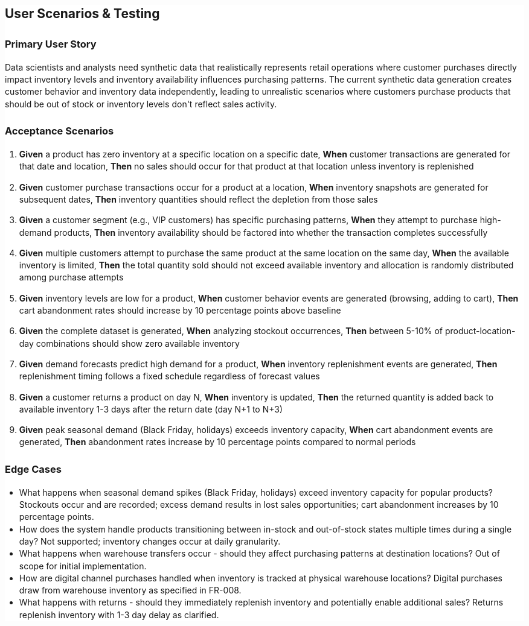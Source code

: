 
## User Scenarios & Testing

### Primary User Story
Data scientists and analysts need synthetic data that realistically represents retail operations where customer purchases directly impact inventory levels and inventory availability influences purchasing patterns. The current synthetic data generation creates customer behavior and inventory data independently, leading to unrealistic scenarios where customers purchase products that should be out of stock or inventory levels don't reflect sales activity.

### Acceptance Scenarios

1. **Given** a product has zero inventory at a specific location on a specific date, **When** customer transactions are generated for that date and location, **Then** no sales should occur for that product at that location unless inventory is replenished

2. **Given** customer purchase transactions occur for a product at a location, **When** inventory snapshots are generated for subsequent dates, **Then** inventory quantities should reflect the depletion from those sales

3. **Given** a customer segment (e.g., VIP customers) has specific purchasing patterns, **When** they attempt to purchase high-demand products, **Then** inventory availability should be factored into whether the transaction completes successfully

4. **Given** multiple customers attempt to purchase the same product at the same location on the same day, **When** the available inventory is limited, **Then** the total quantity sold should not exceed available inventory and allocation is randomly distributed among purchase attempts

5. **Given** inventory levels are low for a product, **When** customer behavior events are generated (browsing, adding to cart), **Then** cart abandonment rates should increase by 10 percentage points above baseline

6. **Given** the complete dataset is generated, **When** analyzing stockout occurrences, **Then** between 5-10% of product-location-day combinations should show zero available inventory

7. **Given** demand forecasts predict high demand for a product, **When** inventory replenishment events are generated, **Then** replenishment timing follows a fixed schedule regardless of forecast values

8. **Given** a customer returns a product on day N, **When** inventory is updated, **Then** the returned quantity is added back to available inventory 1-3 days after the return date (day N+1 to N+3)

9. **Given** peak seasonal demand (Black Friday, holidays) exceeds inventory capacity, **When** cart abandonment events are generated, **Then** abandonment rates increase by 10 percentage points compared to normal periods

### Edge Cases

- What happens when seasonal demand spikes (Black Friday, holidays) exceed inventory capacity for popular products? Stockouts occur and are recorded; excess demand results in lost sales opportunities; cart abandonment increases by 10 percentage points.
- How does the system handle products transitioning between in-stock and out-of-stock states multiple times during a single day? Not supported; inventory changes occur at daily granularity.
- What happens when warehouse transfers occur - should they affect purchasing patterns at destination locations? Out of scope for initial implementation.
- How are digital channel purchases handled when inventory is tracked at physical warehouse locations? Digital purchases draw from warehouse inventory as specified in FR-008.
- What happens with returns - should they immediately replenish inventory and potentially enable additional sales? Returns replenish inventory with 1-3 day delay as clarified.
